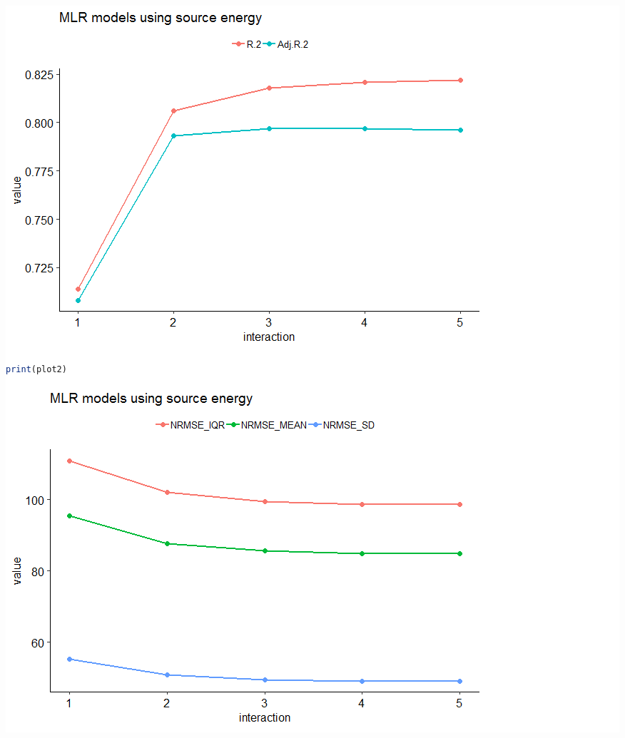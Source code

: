 ![](worship_files/figure-markdown_github/unnamed-chunk-35-1.png)

``` r
print(plot2)
```

![](worship_files/figure-markdown_github/unnamed-chunk-35-2.png)
